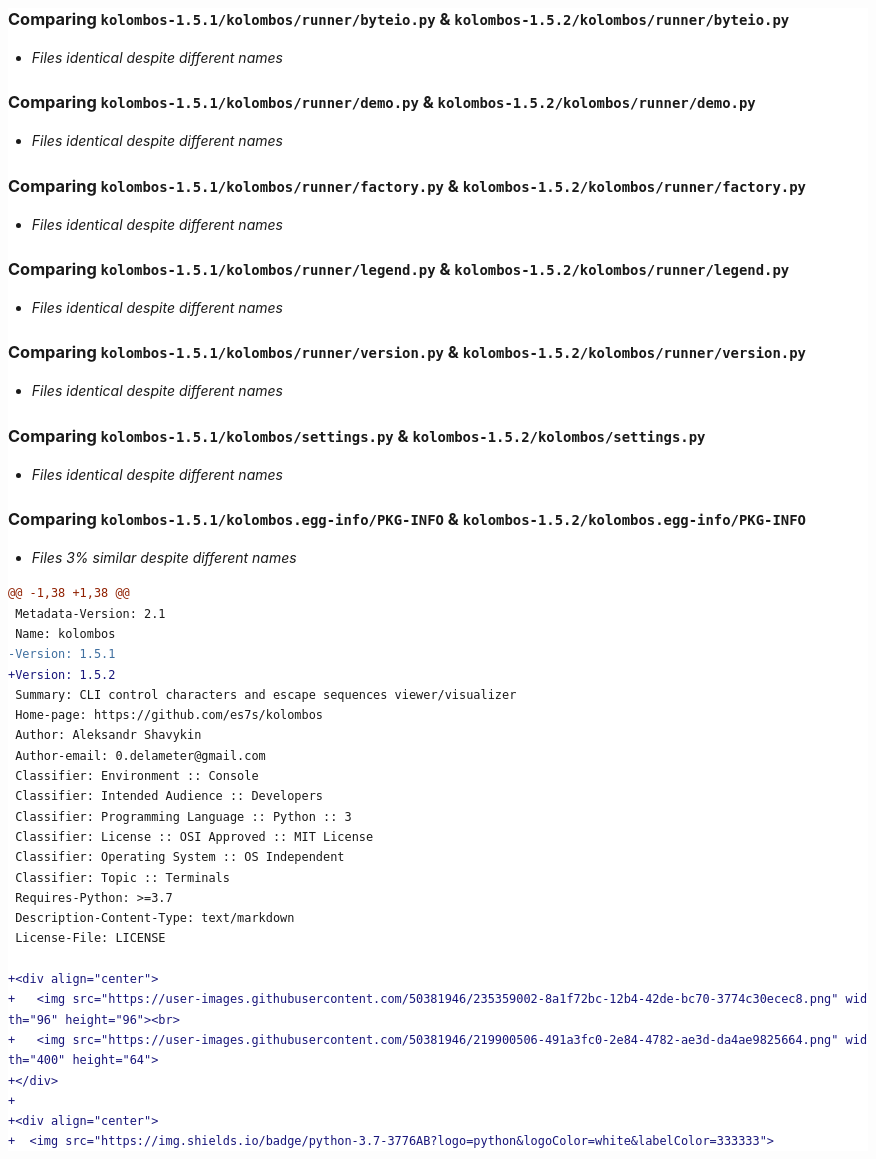 ### Comparing `kolombos-1.5.1/kolombos/runner/byteio.py` & `kolombos-1.5.2/kolombos/runner/byteio.py`

 * *Files identical despite different names*

### Comparing `kolombos-1.5.1/kolombos/runner/demo.py` & `kolombos-1.5.2/kolombos/runner/demo.py`

 * *Files identical despite different names*

### Comparing `kolombos-1.5.1/kolombos/runner/factory.py` & `kolombos-1.5.2/kolombos/runner/factory.py`

 * *Files identical despite different names*

### Comparing `kolombos-1.5.1/kolombos/runner/legend.py` & `kolombos-1.5.2/kolombos/runner/legend.py`

 * *Files identical despite different names*

### Comparing `kolombos-1.5.1/kolombos/runner/version.py` & `kolombos-1.5.2/kolombos/runner/version.py`

 * *Files identical despite different names*

### Comparing `kolombos-1.5.1/kolombos/settings.py` & `kolombos-1.5.2/kolombos/settings.py`

 * *Files identical despite different names*

### Comparing `kolombos-1.5.1/kolombos.egg-info/PKG-INFO` & `kolombos-1.5.2/kolombos.egg-info/PKG-INFO`

 * *Files 3% similar despite different names*

```diff
@@ -1,38 +1,38 @@
 Metadata-Version: 2.1
 Name: kolombos
-Version: 1.5.1
+Version: 1.5.2
 Summary: CLI control characters and escape sequences viewer/visualizer
 Home-page: https://github.com/es7s/kolombos
 Author: Aleksandr Shavykin
 Author-email: 0.delameter@gmail.com
 Classifier: Environment :: Console
 Classifier: Intended Audience :: Developers
 Classifier: Programming Language :: Python :: 3
 Classifier: License :: OSI Approved :: MIT License
 Classifier: Operating System :: OS Independent
 Classifier: Topic :: Terminals
 Requires-Python: >=3.7
 Description-Content-Type: text/markdown
 License-File: LICENSE
 
+<div align="center">
+   <img src="https://user-images.githubusercontent.com/50381946/235359002-8a1f72bc-12b4-42de-bc70-3774c30ecec8.png" width="96" height="96"><br>
+   <img src="https://user-images.githubusercontent.com/50381946/219900506-491a3fc0-2e84-4782-ae3d-da4ae9825664.png" width="400" height="64">
+</div>
+
+<div align="center">
+  <img src="https://img.shields.io/badge/python-3.7-3776AB?logo=python&logoColor=white&labelColor=333333">
```
